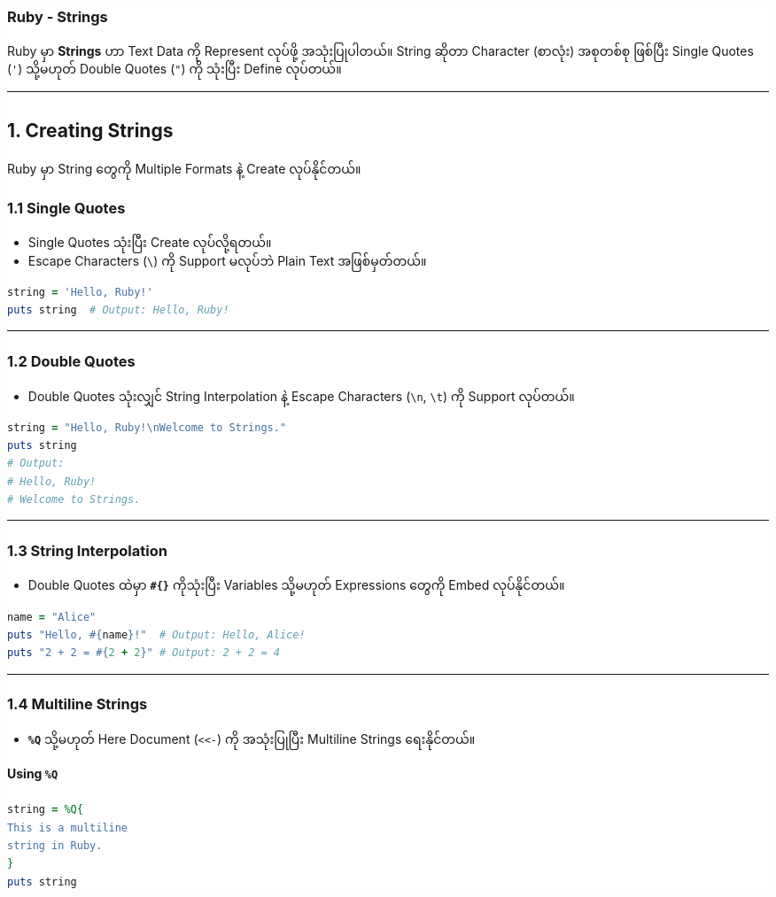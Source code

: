 ### **Ruby - Strings**

Ruby မှာ **Strings** ဟာ Text Data ကို Represent လုပ်ဖို့ အသုံးပြုပါတယ်။ String ဆိုတာ Character (စာလုံး) အစုတစ်စု ဖြစ်ပြီး Single Quotes (`'`) သို့မဟုတ် Double Quotes (`"`) ကို သုံးပြီး Define လုပ်တယ်။

---

## **1. Creating Strings**
Ruby မှာ String တွေကို Multiple Formats နဲ့ Create လုပ်နိုင်တယ်။

### **1.1 Single Quotes**
- Single Quotes သုံးပြီး Create လုပ်လို့ရတယ်။  
- Escape Characters (`\`) ကို Support မလုပ်ဘဲ Plain Text အဖြစ်မှတ်တယ်။
```ruby
string = 'Hello, Ruby!'
puts string  # Output: Hello, Ruby!
```

---

### **1.2 Double Quotes**
- Double Quotes သုံးလျှင် String Interpolation နဲ့ Escape Characters (`\n`, `\t`) ကို Support လုပ်တယ်။
```ruby
string = "Hello, Ruby!\nWelcome to Strings."
puts string
# Output:
# Hello, Ruby!
# Welcome to Strings.
```

---

### **1.3 String Interpolation**
- Double Quotes ထဲမှာ **`#{}`** ကိုသုံးပြီး Variables သို့မဟုတ် Expressions တွေကို Embed လုပ်နိုင်တယ်။
```ruby
name = "Alice"
puts "Hello, #{name}!"  # Output: Hello, Alice!
puts "2 + 2 = #{2 + 2}" # Output: 2 + 2 = 4
```

---

### **1.4 Multiline Strings**
- **`%Q`** သို့မဟုတ် Here Document (`<<-`) ကို အသုံးပြုပြီး Multiline Strings ရေးနိုင်တယ်။

#### **Using `%Q`**
```ruby
string = %Q{
This is a multiline
string in Ruby.
}
puts string
```
